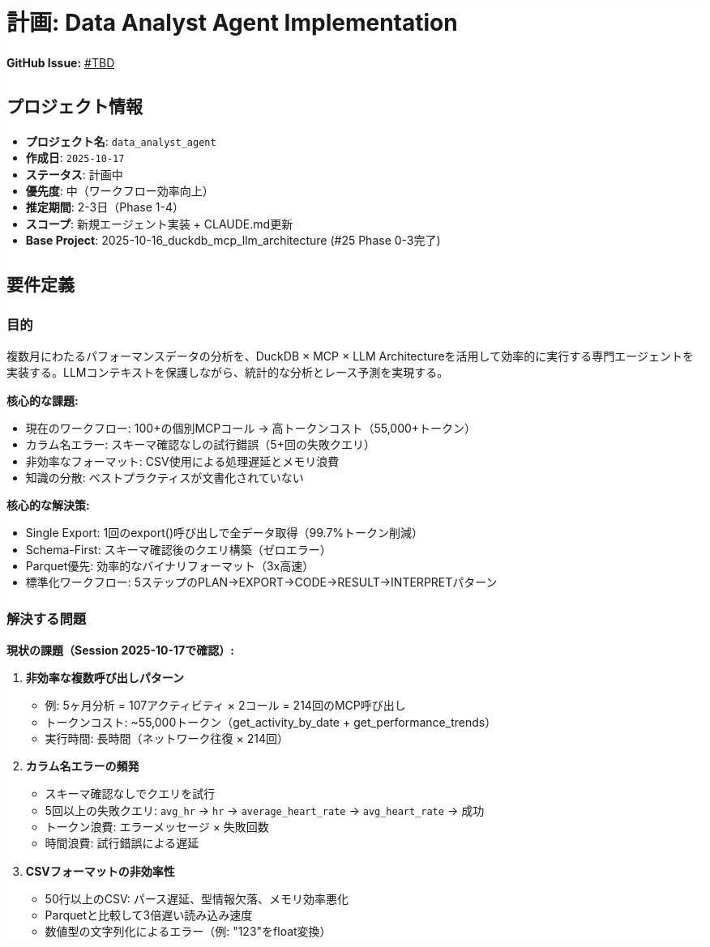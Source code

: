 # 計画: Data Analyst Agent Implementation

**GitHub Issue:** [#TBD](https://github.com/yamakii/garmin-performance-analysis/issues/TBD)

## プロジェクト情報

- **プロジェクト名**: `data_analyst_agent`
- **作成日**: `2025-10-17`
- **ステータス**: 計画中
- **優先度**: 中（ワークフロー効率向上）
- **推定期間**: 2-3日（Phase 1-4）
- **スコープ**: 新規エージェント実装 + CLAUDE.md更新
- **Base Project**: 2025-10-16_duckdb_mcp_llm_architecture (#25 Phase 0-3完了)

## 要件定義

### 目的

複数月にわたるパフォーマンスデータの分析を、DuckDB × MCP × LLM Architectureを活用して効率的に実行する専門エージェントを実装する。LLMコンテキストを保護しながら、統計的な分析とレース予測を実現する。

**核心的な課題:**
- 現在のワークフロー: 100+の個別MCPコール → 高トークンコスト（55,000+トークン）
- カラム名エラー: スキーマ確認なしの試行錯誤（5+回の失敗クエリ）
- 非効率なフォーマット: CSV使用による処理遅延とメモリ浪費
- 知識の分散: ベストプラクティスが文書化されていない

**核心的な解決策:**
- Single Export: 1回のexport()呼び出しで全データ取得（99.7%トークン削減）
- Schema-First: スキーマ確認後のクエリ構築（ゼロエラー）
- Parquet優先: 効率的なバイナリフォーマット（3x高速）
- 標準化ワークフロー: 5ステップのPLAN→EXPORT→CODE→RESULT→INTERPRETパターン

### 解決する問題

**現状の課題（Session 2025-10-17で確認）:**

1. **非効率な複数呼び出しパターン**
   - 例: 5ヶ月分析 = 107アクティビティ × 2コール = 214回のMCP呼び出し
   - トークンコスト: ~55,000トークン（get_activity_by_date + get_performance_trends）
   - 実行時間: 長時間（ネットワーク往復 × 214回）

2. **カラム名エラーの頻発**
   - スキーマ確認なしでクエリを試行
   - 5回以上の失敗クエリ: `avg_hr` → `hr` → `average_heart_rate` → `avg_heart_rate` → 成功
   - トークン浪費: エラーメッセージ × 失敗回数
   - 時間浪費: 試行錯誤による遅延

3. **CSVフォーマットの非効率性**
   - 50行以上のCSV: パース遅延、型情報欠落、メモリ効率悪化
   - Parquetと比較して3倍遅い読み込み速度
   - 数値型の文字列化によるエラー（例: "123"をfloat変換）
